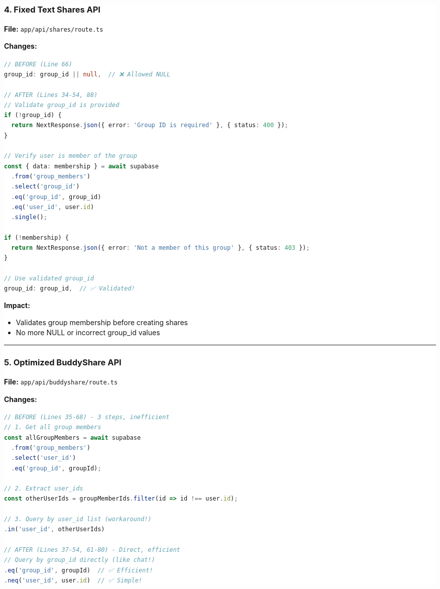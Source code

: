 
### **4. Fixed Text Shares API**
**File:** `app/api/shares/route.ts`

**Changes:**
```typescript
// BEFORE (Line 66)
group_id: group_id || null,  // ❌ Allowed NULL

// AFTER (Lines 34-54, 88)
// Validate group_id is provided
if (!group_id) {
  return NextResponse.json({ error: 'Group ID is required' }, { status: 400 });
}

// Verify user is member of the group
const { data: membership } = await supabase
  .from('group_members')
  .select('group_id')
  .eq('group_id', group_id)
  .eq('user_id', user.id)
  .single();

if (!membership) {
  return NextResponse.json({ error: 'Not a member of this group' }, { status: 403 });
}

// Use validated group_id
group_id: group_id,  // ✅ Validated!
```

**Impact:**
- Validates group membership before creating shares
- No more NULL or incorrect group_id values

---

### **5. Optimized BuddyShare API**
**File:** `app/api/buddyshare/route.ts`

**Changes:**
```typescript
// BEFORE (Lines 35-68) - 3 steps, inefficient
// 1. Get all group members
const allGroupMembers = await supabase
  .from('group_members')
  .select('user_id')
  .eq('group_id', groupId);

// 2. Extract user_ids
const otherUserIds = groupMemberIds.filter(id => id !== user.id);

// 3. Query by user_id list (workaround!)
.in('user_id', otherUserIds)

// AFTER (Lines 37-54, 61-80) - Direct, efficient
// Query by group_id directly (like chat!)
.eq('group_id', groupId)  // ✅ Efficient!
.neq('user_id', user.id)  // ✅ Simple!
```
